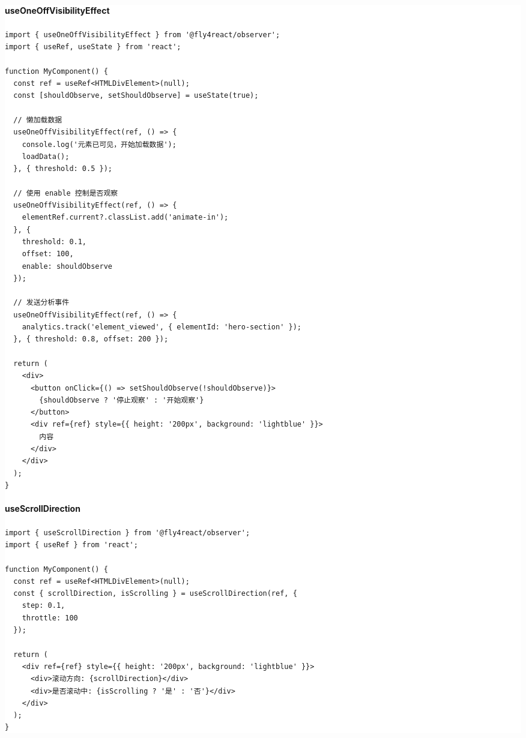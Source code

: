 
#### useOneOffVisibilityEffect

```tsx
import { useOneOffVisibilityEffect } from '@fly4react/observer';
import { useRef, useState } from 'react';

function MyComponent() {
  const ref = useRef<HTMLDivElement>(null);
  const [shouldObserve, setShouldObserve] = useState(true);

  // 懒加载数据
  useOneOffVisibilityEffect(ref, () => {
    console.log('元素已可见，开始加载数据');
    loadData();
  }, { threshold: 0.5 });

  // 使用 enable 控制是否观察
  useOneOffVisibilityEffect(ref, () => {
    elementRef.current?.classList.add('animate-in');
  }, { 
    threshold: 0.1, 
    offset: 100, 
    enable: shouldObserve 
  });

  // 发送分析事件
  useOneOffVisibilityEffect(ref, () => {
    analytics.track('element_viewed', { elementId: 'hero-section' });
  }, { threshold: 0.8, offset: 200 });

  return (
    <div>
      <button onClick={() => setShouldObserve(!shouldObserve)}>
        {shouldObserve ? '停止观察' : '开始观察'}
      </button>
      <div ref={ref} style={{ height: '200px', background: 'lightblue' }}>
        内容
      </div>
    </div>
  );
}
```

#### useScrollDirection

```tsx
import { useScrollDirection } from '@fly4react/observer';
import { useRef } from 'react';

function MyComponent() {
  const ref = useRef<HTMLDivElement>(null);
  const { scrollDirection, isScrolling } = useScrollDirection(ref, {
    step: 0.1,
    throttle: 100
  });

  return (
    <div ref={ref} style={{ height: '200px', background: 'lightblue' }}>
      <div>滚动方向: {scrollDirection}</div>
      <div>是否滚动中: {isScrolling ? '是' : '否'}</div>
    </div>
  );
}
```

